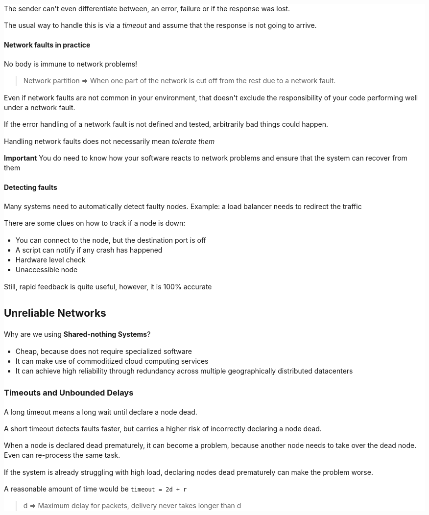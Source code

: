 The sender can't even differentiate between, an error, failure or if the response was lost.

The usual way to handle this is via a _timeout_ and assume that the response is not going to arrive.

#### **Network faults in practice**
No body is immune to network problems!

> Network partition => When one part of the network is cut off from the rest due to a network fault.

Even if network faults are not common in your environment, that doesn't exclude the responsibility of your code performing well under a network fault.

If the error handling of a network fault is not defined and tested, arbitrarily bad things could happen.

Handling network faults does not necessarily mean _tolerate them_

**Important** You do need to know how your software reacts to network problems and ensure that the system can recover from them

#### **Detecting faults**
Many systems need to automatically detect faulty nodes. Example: a load balancer needs to redirect the traffic

There are some clues on how to track if a node is down:
- You can connect to the node, but the destination port is off
- A script can notify if any crash has happened
- Hardware level check
- Unaccessible node

Still, rapid feedback is quite useful, however, it is 100% accurate

## Unreliable Networks
Why are we using **Shared-nothing Systems**?
- Cheap, because does not require specialized software
- It can make use of commoditized cloud computing services
- It can achieve high reliability through redundancy across multiple geographically distributed datacenters

### Timeouts and Unbounded Delays
A long timeout means a long wait until declare a node dead.

A short timeout detects faults faster, but carries a higher risk of incorrectly declaring a node dead.

When a node is declared dead prematurely, it can become a problem, because another node needs to take over the dead node. Even can re-process the same task.

If the system is already struggling with high load, declaring nodes dead prematurely can make the problem worse.

A reasonable amount of time would be `timeout = 2d + r`
> d => Maximum delay for packets, delivery never takes longer than d
